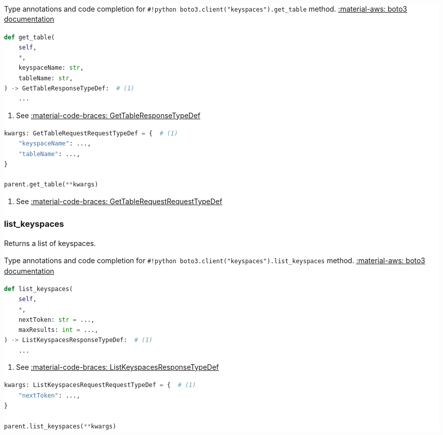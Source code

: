 Type annotations and code completion for `#!python boto3.client("keyspaces").get_table` method.
[:material-aws: boto3 documentation](https://boto3.amazonaws.com/v1/documentation/api/latest/reference/services/keyspaces.html#Keyspaces.Client.get_table)

```python title="Method definition"
def get_table(
    self,
    *,
    keyspaceName: str,
    tableName: str,
) -> GetTableResponseTypeDef:  # (1)
    ...
```

1. See [:material-code-braces: GetTableResponseTypeDef](./type_defs.md#gettableresponsetypedef) 


```python title="Usage example with kwargs"
kwargs: GetTableRequestRequestTypeDef = {  # (1)
    "keyspaceName": ...,
    "tableName": ...,
}

parent.get_table(**kwargs)
```

1. See [:material-code-braces: GetTableRequestRequestTypeDef](./type_defs.md#gettablerequestrequesttypedef) 

### list\_keyspaces

Returns a list of keyspaces.

Type annotations and code completion for `#!python boto3.client("keyspaces").list_keyspaces` method.
[:material-aws: boto3 documentation](https://boto3.amazonaws.com/v1/documentation/api/latest/reference/services/keyspaces.html#Keyspaces.Client.list_keyspaces)

```python title="Method definition"
def list_keyspaces(
    self,
    *,
    nextToken: str = ...,
    maxResults: int = ...,
) -> ListKeyspacesResponseTypeDef:  # (1)
    ...
```

1. See [:material-code-braces: ListKeyspacesResponseTypeDef](./type_defs.md#listkeyspacesresponsetypedef) 


```python title="Usage example with kwargs"
kwargs: ListKeyspacesRequestRequestTypeDef = {  # (1)
    "nextToken": ...,
}

parent.list_keyspaces(**kwargs)
```
